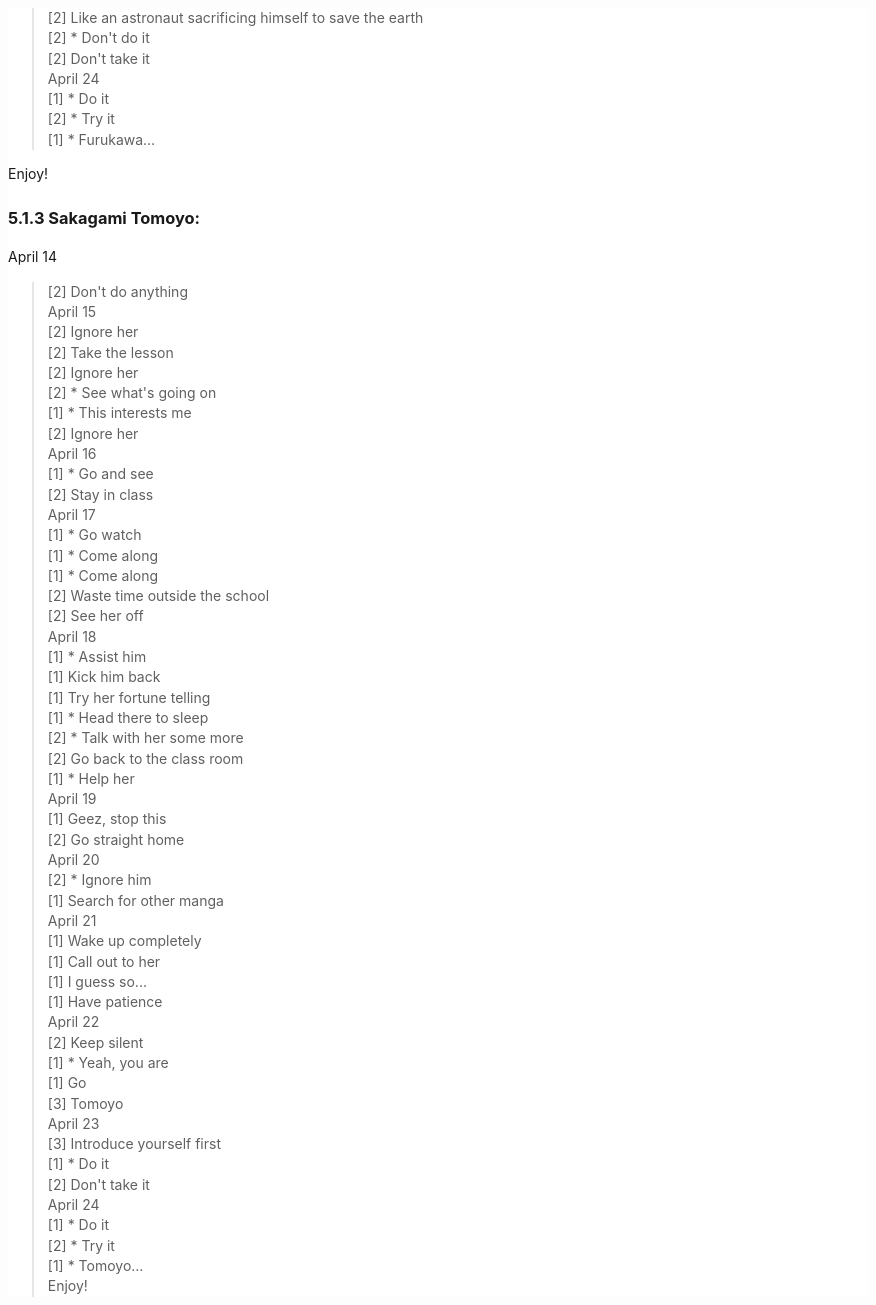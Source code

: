 > [2] Like an astronaut sacrificing himself to save the earth  
> [2]  * Don't do it  
> [2] Don't take it  
April 24  
> [1]  * Do it  
> [2]  * Try it  
> [1]  * Furukawa…

Enjoy!

### 5.1.3 Sakagami Tomoyo:

April 14  
> [2] Don't do anything  
April 15  
> [2] Ignore her  
> [2] Take the lesson  
> [2] Ignore her  
> [2]  * See what's going on  
> [1]  * This interests me  
> [2] Ignore her  
April 16  
> [1]  * Go and see  
> [2] Stay in class  
April 17  
> [1]  * Go watch  
> [1]  * Come along  
> [1]  * Come along  
> [2] Waste time outside the school  
> [2] See her off  
April 18  
> [1]  * Assist him  
> [1] Kick him back  
> [1] Try her fortune telling  
> [1]  * Head there to sleep  
> [2]  * Talk with her some more  
> [2] Go back to the class room  
> [1]  * Help her  
April 19  
> [1] Geez, stop this  
> [2] Go straight home  
April 20  
> [2]  * Ignore him  
> [1] Search for other manga  
April 21  
> [1] Wake up completely  
> [1] Call out to her  
> [1] I guess so...  
> [1] Have patience  
April 22  
> [2] Keep silent  
> [1]  * Yeah, you are  
> [1] Go  
> [3] Tomoyo  
April 23  
> [3] Introduce yourself first  
> [1]  * Do it  
> [2] Don't take it  
April 24  
> [1]  * Do it  
> [2]  * Try it  
> [1]  * Tomoyo…  
Enjoy!
